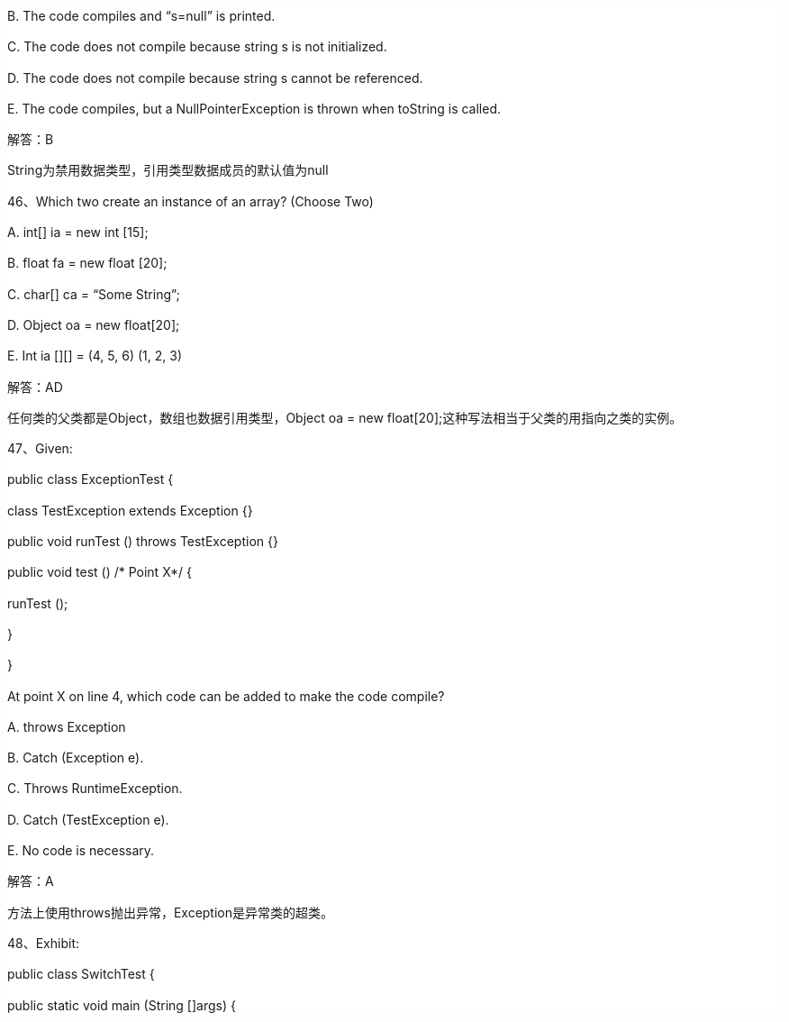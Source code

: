 B. The code compiles and “s=null” is printed.

C. The code does not compile because string s is not initialized.

D. The code does not compile because string s cannot be referenced.

E. The code compiles, but a NullPointerException is thrown when toString is called.

解答：B

String为禁用数据类型，引用类型数据成员的默认值为null

46、Which two create an instance of an array? (Choose Two)

A. int[] ia = new int [15];

B. float fa = new float [20];

C. char[] ca = “Some String”;

D. Object oa = new float[20];

E. Int ia [][] = (4, 5, 6) (1, 2, 3)

解答：AD

任何类的父类都是Object，数组也数据引用类型，Object oa = new float[20];这种写法相当于父类的用指向之类的实例。

47、Given:

public class ExceptionTest {

class TestException extends Exception {}

public void runTest () throws TestException {}

public void test () /* Point X*/ {

runTest ();

}

}

At point X on line 4, which code can be added to make the code compile?

A. throws Exception

B. Catch (Exception e).

C. Throws RuntimeException.

D. Catch (TestException e).

E. No code is necessary.

解答：A

方法上使用throws抛出异常，Exception是异常类的超类。

48、Exhibit:

public class SwitchTest {

public static void main (String []args) {
